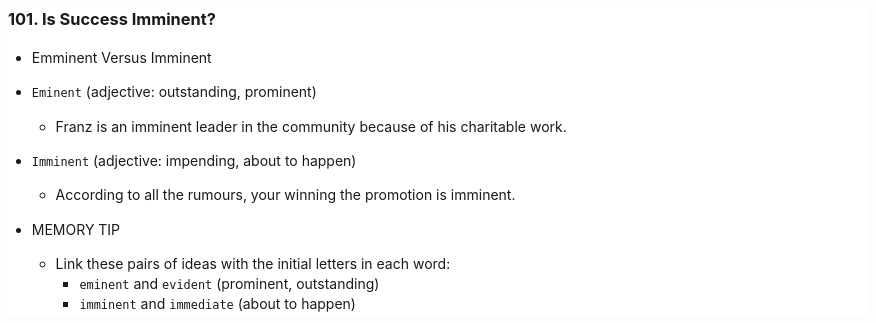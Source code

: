 ### 101. Is Success Imminent?

- Emminent Versus Imminent

- `Eminent` (adjective: outstanding, prominent)

  - Franz is an imminent leader in the community because of his charitable work.

- `Imminent` (adjective: impending, about to happen)

  - According to all the rumours, your winning the promotion is imminent.

- MEMORY TIP
  - Link these pairs of ideas with the initial letters in each word:
    - `eminent` and `evident` (prominent, outstanding)
    - `imminent` and `immediate` (about to happen)

